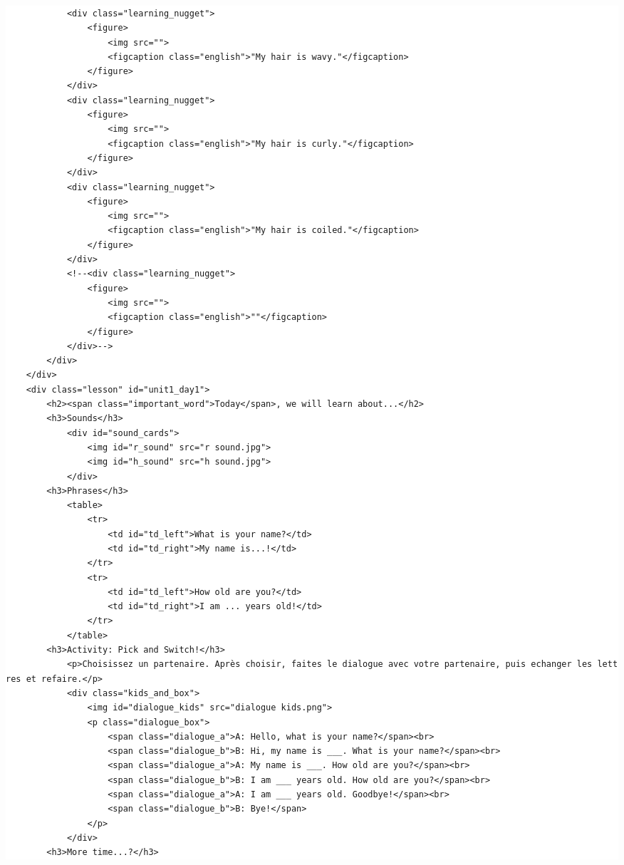                 <div class="learning_nugget">
                    <figure>
                        <img src="">
                        <figcaption class="english">"My hair is wavy."</figcaption>
                    </figure>
                </div>
                <div class="learning_nugget">
                    <figure>
                        <img src="">
                        <figcaption class="english">"My hair is curly."</figcaption>
                    </figure>
                </div>
                <div class="learning_nugget">
                    <figure>
                        <img src="">
                        <figcaption class="english">"My hair is coiled."</figcaption>
                    </figure>
                </div>
                <!--<div class="learning_nugget">
                    <figure>
                        <img src="">
                        <figcaption class="english">""</figcaption>
                    </figure>
                </div>-->
            </div>
        </div>
        <div class="lesson" id="unit1_day1">
            <h2><span class="important_word">Today</span>, we will learn about...</h2>
            <h3>Sounds</h3>
                <div id="sound_cards">
                    <img id="r_sound" src="r sound.jpg">
                    <img id="h_sound" src="h sound.jpg">
                </div>
            <h3>Phrases</h3>
                <table>
                    <tr>
                        <td id="td_left">What is your name?</td>
                        <td id="td_right">My name is...!</td>
                    </tr>
                    <tr>
                        <td id="td_left">How old are you?</td>
                        <td id="td_right">I am ... years old!</td>
                    </tr>
                </table>
            <h3>Activity: Pick and Switch!</h3>
                <p>Choisissez un partenaire. Après choisir, faites le dialogue avec votre partenaire, puis echanger les lettres et refaire.</p>
                <div class="kids_and_box">
                    <img id="dialogue_kids" src="dialogue kids.png">
                    <p class="dialogue_box">
                        <span class="dialogue_a">A: Hello, what is your name?</span><br>
                        <span class="dialogue_b">B: Hi, my name is ___. What is your name?</span><br>
                        <span class="dialogue_a">A: My name is ___. How old are you?</span><br>
                        <span class="dialogue_b">B: I am ___ years old. How old are you?</span><br>
                        <span class="dialogue_a">A: I am ___ years old. Goodbye!</span><br>
                        <span class="dialogue_b">B: Bye!</span>
                    </p>
                </div>
            <h3>More time...?</h3>